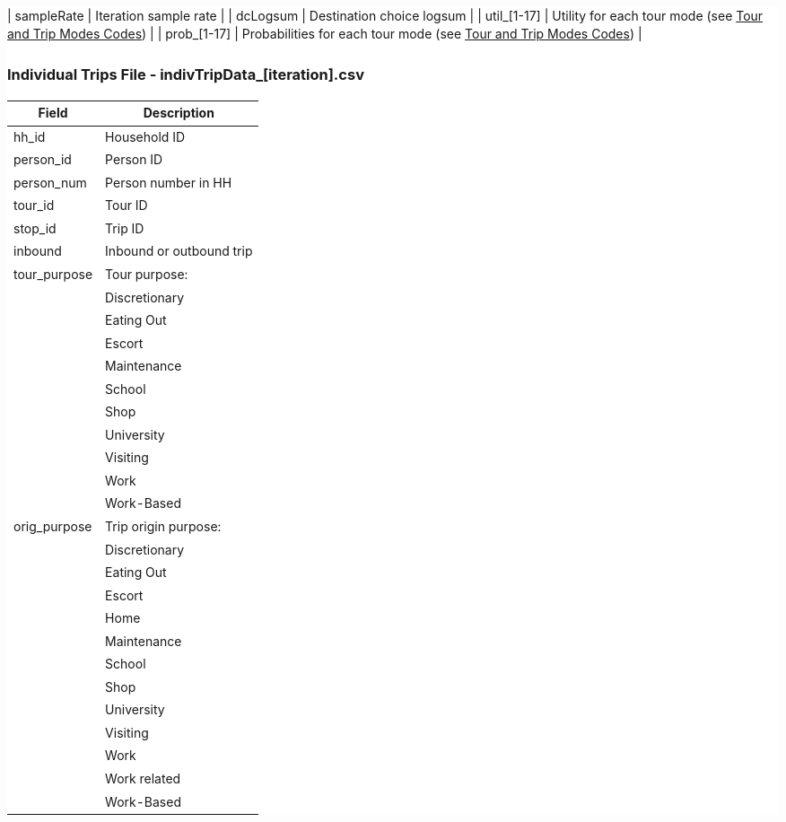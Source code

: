 | sampleRate | Iteration sample rate |
| dcLogsum | Destination choice logsum |
| util_[1-17] | Utility for each tour mode (see [Tour and Trip Modes Codes](#tour-and-trip-modes-codes)) |
| prob_[1-17] | Probabilities for each tour mode  (see [Tour and Trip Modes Codes](#tour-and-trip-modes-codes)) |


### Individual Trips File - indivTripData_[iteration].csv

| Field | Description |
|-------|-------------|
| hh_id | Household ID |
| person_id | Person ID |
| person_num | Person number in HH |
| tour_id | Tour ID |
| stop_id | Trip ID |
| inbound | Inbound or outbound trip |
| tour_purpose | Tour purpose: |
|  | Discretionary |
|  | Eating Out |
|  | Escort |
|  | Maintenance |
|  | School |
|  | Shop |
|  | University |
|  | Visiting |
|  | Work |
|  | Work-Based |
| orig_purpose | Trip origin purpose: |
|  | Discretionary |
|  | Eating Out |
|  | Escort |
|  | Home |
|  | Maintenance |
|  | School |
|  | Shop |
|  | University |
|  | Visiting |
|  | Work |
|  | Work related |
|  | Work-Based |